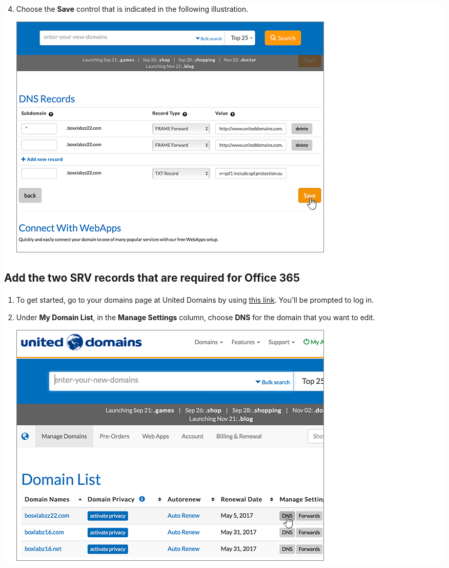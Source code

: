 4. Choose the **Save** control that is indicated in the following illustration. 
    
    ![UnitedDomains-BP-Configure-4-2](../media/3f488358-7dd1-443d-a630-1810990860fd.png)
  
## Add the two SRV records that are required for Office 365
<a name="BKMK_add_SRV"> </a>

1. To get started, go to your domains page at United Domains by using [this link](https://www.uniteddomains.com/portfolio/index/domainlist/). You'll be prompted to log in.
    
2. Under **My Domain List**, in the **Manage Settings** column, choose **DNS** for the domain that you want to edit. 
    
    ![UnitedDomains-BP-Configure-1-2](../media/4b888afd-1870-4f77-97b9-65d843f65442.png)
  